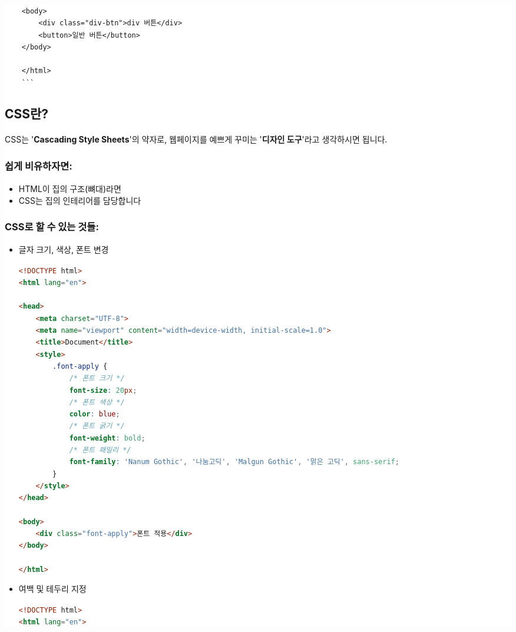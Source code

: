         <body>
        	<div class="div-btn">div 버튼</div>
        	<button>일반 버튼</button>
        </body>
        
        </html>
        ```
        

## CSS란?

CSS는 '**Cascading Style Sheets**'의 약자로, 웹페이지를 예쁘게 꾸미는 '**디자인 도구**'라고 생각하시면 됩니다.

### 쉽게 비유하자면:

- HTML이 집의 구조(뼈대)라면
- CSS는 집의 인테리어를 담당합니다

### CSS로 할 수 있는 것들:

- 글자 크기, 색상, 폰트 변경
    
    ```HTML
    <!DOCTYPE html>
    <html lang="en">
    
    <head>
    	<meta charset="UTF-8">
    	<meta name="viewport" content="width=device-width, initial-scale=1.0">
    	<title>Document</title>
    	<style>
    		.font-apply {
    			/* 폰트 크기 */
    			font-size: 20px;
    			/* 폰트 색상 */
    			color: blue;
    			/* 폰트 굵기 */
    			font-weight: bold;
    			/* 폰트 패밀리 */
    			font-family: 'Nanum Gothic', '나눔고딕', 'Malgun Gothic', '맑은 고딕', sans-serif;
    		}
    	</style>
    </head>
    
    <body>
    	<div class="font-apply">폰트 적용</div>
    </body>
    
    </html>
    ```
    
- 여백 및 테두리 지정
    
    ```HTML
    <!DOCTYPE html>
    <html lang="en">
    